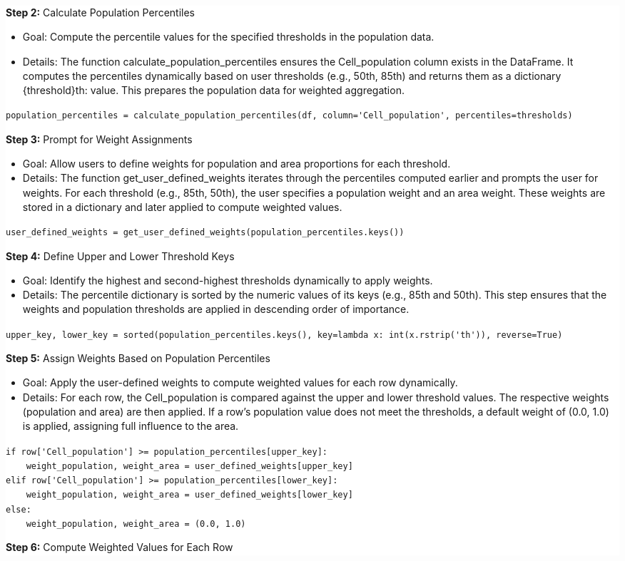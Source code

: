**Step 2:** Calculate Population Percentiles

- Goal: Compute the percentile values for the specified thresholds in the population data.

- Details:
The function calculate_population_percentiles ensures the Cell_population column exists in the DataFrame. It computes the percentiles dynamically based on user thresholds (e.g., 50th, 85th) and returns them as a dictionary {threshold}th: value.
This prepares the population data for weighted aggregation.

```
population_percentiles = calculate_population_percentiles(df, column='Cell_population', percentiles=thresholds)
```

**Step 3:** Prompt for Weight Assignments

- Goal: Allow users to define weights for population and area proportions for each threshold.
- Details:
The function get_user_defined_weights iterates through the percentiles computed earlier and prompts the user for weights. For each threshold (e.g., 85th, 50th), the user specifies a population weight and an area weight. These weights are stored in a dictionary and later applied to compute weighted values.

``` 
user_defined_weights = get_user_defined_weights(population_percentiles.keys())
```

**Step 4:** Define Upper and Lower Threshold Keys

- Goal: Identify the highest and second-highest thresholds dynamically to apply weights.
- Details:
The percentile dictionary is sorted by the numeric values of its keys (e.g., 85th and 50th). This step ensures that the weights and population thresholds are applied in descending order of importance.

``` 
upper_key, lower_key = sorted(population_percentiles.keys(), key=lambda x: int(x.rstrip('th')), reverse=True)
```

**Step 5:** Assign Weights Based on Population Percentiles

- Goal: Apply the user-defined weights to compute weighted values for each row dynamically.
- Details:
For each row, the Cell_population is compared against the upper and lower threshold values. The respective weights (population and area) are then applied. If a row’s population value does not meet the thresholds, a default weight of (0.0, 1.0) is applied, assigning full influence to the area.

``` 
if row['Cell_population'] >= population_percentiles[upper_key]:
    weight_population, weight_area = user_defined_weights[upper_key]
elif row['Cell_population'] >= population_percentiles[lower_key]:
    weight_population, weight_area = user_defined_weights[lower_key]
else:
    weight_population, weight_area = (0.0, 1.0)
```

**Step 6:** Compute Weighted Values for Each Row
